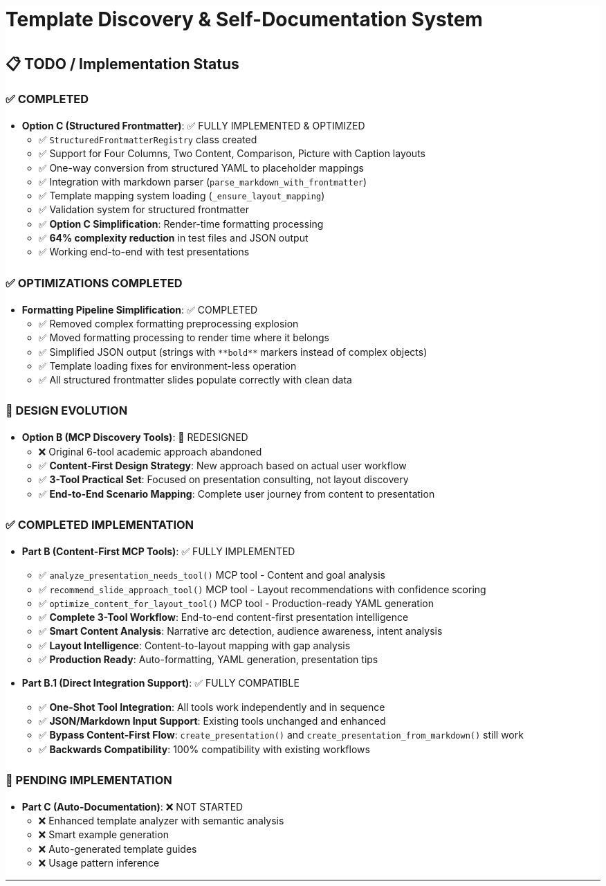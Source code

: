 # Template Discovery & Self-Documentation System

## 📋 TODO / Implementation Status

### ✅ COMPLETED
- **Option C (Structured Frontmatter)**: ✅ FULLY IMPLEMENTED & OPTIMIZED
  - ✅ `StructuredFrontmatterRegistry` class created
  - ✅ Support for Four Columns, Two Content, Comparison, Picture with Caption layouts
  - ✅ One-way conversion from structured YAML to placeholder mappings
  - ✅ Integration with markdown parser (`parse_markdown_with_frontmatter`)
  - ✅ Template mapping system loading (`_ensure_layout_mapping`)
  - ✅ Validation system for structured frontmatter
  - ✅ **Option C Simplification**: Render-time formatting processing
  - ✅ **64% complexity reduction** in test files and JSON output
  - ✅ Working end-to-end with test presentations

### ✅ OPTIMIZATIONS COMPLETED
- **Formatting Pipeline Simplification**: ✅ COMPLETED
  - ✅ Removed complex formatting preprocessing explosion
  - ✅ Moved formatting processing to render time where it belongs
  - ✅ Simplified JSON output (strings with `**bold**` markers instead of complex objects)
  - ✅ Template loading fixes for environment-less operation
  - ✅ All structured frontmatter slides populate correctly with clean data

### 🔄 DESIGN EVOLUTION
- **Option B (MCP Discovery Tools)**: 🔄 REDESIGNED
  - ❌ Original 6-tool academic approach abandoned
  - ✅ **Content-First Design Strategy**: New approach based on actual user workflow
  - ✅ **3-Tool Practical Set**: Focused on presentation consulting, not layout discovery
  - ✅ **End-to-End Scenario Mapping**: Complete user journey from content to presentation

### ✅ COMPLETED IMPLEMENTATION
- **Part B (Content-First MCP Tools)**: ✅ FULLY IMPLEMENTED
  - ✅ `analyze_presentation_needs_tool()` MCP tool - Content and goal analysis
  - ✅ `recommend_slide_approach_tool()` MCP tool - Layout recommendations with confidence scoring
  - ✅ `optimize_content_for_layout_tool()` MCP tool - Production-ready YAML generation
  - ✅ **Complete 3-Tool Workflow**: End-to-end content-first presentation intelligence
  - ✅ **Smart Content Analysis**: Narrative arc detection, audience awareness, intent analysis
  - ✅ **Layout Intelligence**: Content-to-layout mapping with gap analysis
  - ✅ **Production Ready**: Auto-formatting, YAML generation, presentation tips

- **Part B.1 (Direct Integration Support)**: ✅ FULLY COMPATIBLE
  - ✅ **One-Shot Tool Integration**: All tools work independently and in sequence
  - ✅ **JSON/Markdown Input Support**: Existing tools unchanged and enhanced
  - ✅ **Bypass Content-First Flow**: `create_presentation()` and `create_presentation_from_markdown()` still work
  - ✅ **Backwards Compatibility**: 100% compatibility with existing workflows

### 🚧 PENDING IMPLEMENTATION
- **Part C (Auto-Documentation)**: ❌ NOT STARTED
  - ❌ Enhanced template analyzer with semantic analysis
  - ❌ Smart example generation
  - ❌ Auto-generated template guides
  - ❌ Usage pattern inference

---